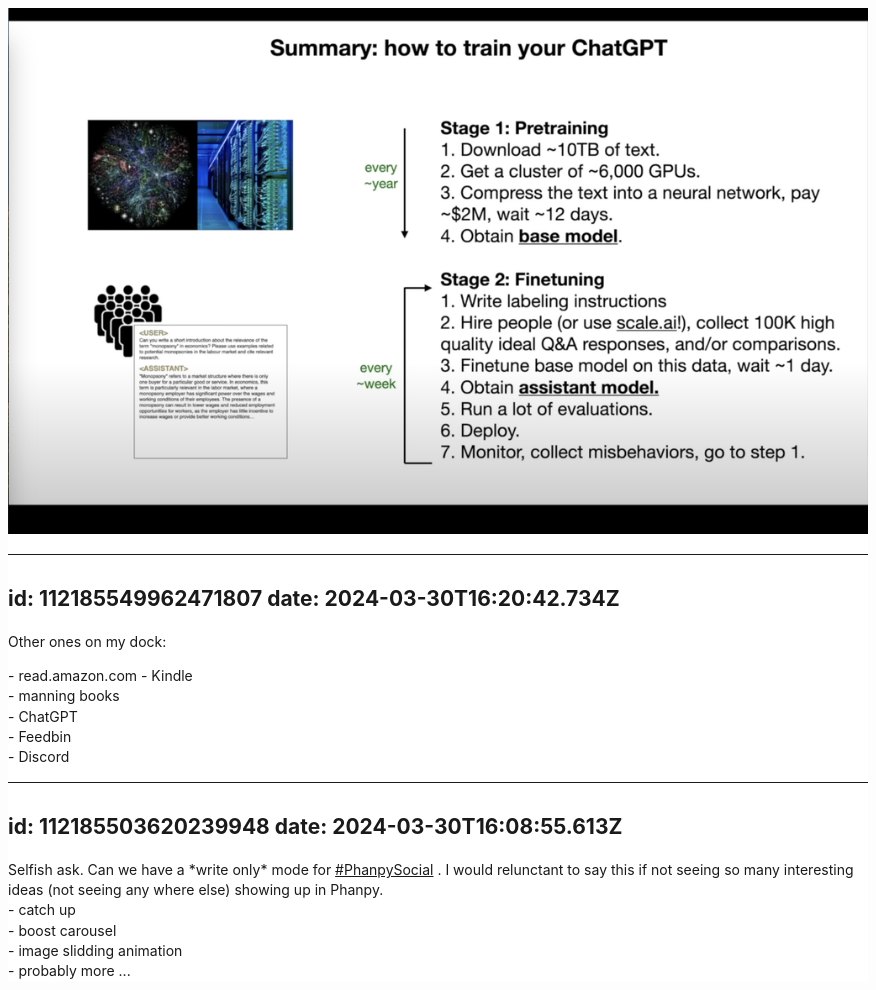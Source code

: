 ![Attachment](attachments/112187666518218972_112187666347534838.png)



---
id: 112185549962471807
date: 2024-03-30T16:20:42.734Z
---
Other ones on my dock:

\- read.amazon.com - Kindle  
\- manning books  
\- ChatGPT  
\- Feedbin  
\- Discord



---
id: 112185503620239948
date: 2024-03-30T16:08:55.613Z
---
Selfish ask. Can we have a \*write only\* mode for [#PhanpySocial](https://mastodon.social/tags/PhanpySocial) . I would relunctant to say this if not seeing so many interesting ideas (not seeing any where else) showing up in Phanpy.  
\- catch up  
\- boost carousel  
\- image slidding animation  
\- probably more ...
